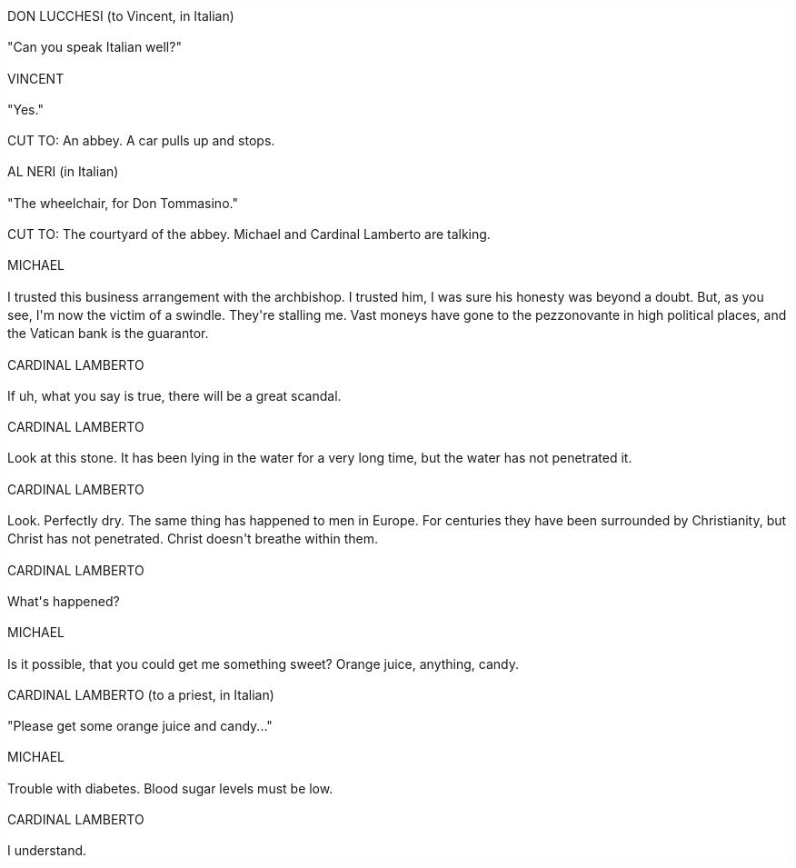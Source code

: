 DON LUCCHESI (to Vincent, in Italian)

"Can you speak Italian well?"

VINCENT

"Yes."

CUT TO: An abbey. A car pulls up and stops.

AL NERI (in Italian)

"The wheelchair, for Don Tommasino."

CUT TO: The courtyard of the abbey. Michael and Cardinal Lamberto are talking.

MICHAEL

I trusted this business arrangement with the archbishop. I trusted him, I was sure his honesty was beyond a doubt. But, as you see, I'm now the victim of a swindle. They're stalling me. Vast moneys have gone to the pezzonovante in high political places, and the Vatican bank is the guarantor.

CARDINAL LAMBERTO

If uh, what you say is true, there will be a great scandal.

<Cardinal Lamberto moves towards a fountain.>

CARDINAL LAMBERTO

Look at this stone. It has been lying in the water for a very long time, but the water has not penetrated it.

<He breaks the stone.>

CARDINAL LAMBERTO

Look. Perfectly dry. The same thing has happened to men in Europe. For centuries they have been surrounded by Christianity, but Christ has not penetrated. Christ doesn't breathe within them.

<Michael suddenly has to sit down. He loosens his collar to help him breath.>

CARDINAL LAMBERTO

What's happened?

MICHAEL

Is it possible, that you could get me something sweet? Orange juice, anything, candy.

CARDINAL LAMBERTO (to a priest, in Italian)

"Please get some orange juice and candy..."

MICHAEL

Trouble with diabetes. Blood sugar levels must be low.

<The priest returns promptly with orange juice and candy.>

CARDINAL LAMBERTO

I understand.

<Michael drinks the juice and eats some candy. It helps him.>
